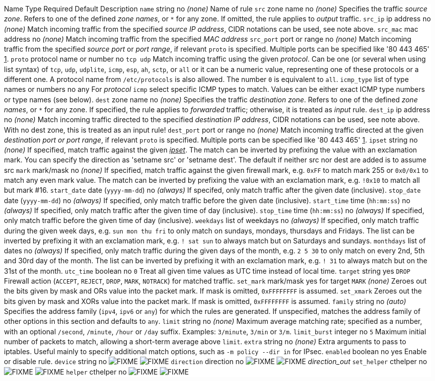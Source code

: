Name Type Required Default Description `name` string no *(none)* Name of rule `src` zone name no *(none)* Specifies the traffic *source zone*. Refers to one of the defined *zone names*, or `*` for any zone. If omitted, the rule applies to *output* traffic. `src_ip` ip address no *(none)* Match incoming traffic from the specified *source IP address*, CIDR notations can be used, see note above. `src_mac` mac address no *(none)* Match incoming traffic from the specified *MAC address* `src_port` port or range no *(none)* Match incoming traffic from the specified *source port* or *port range*, if relevant `proto` is specified. Multiple ports can be specified like '80 443 465' [1](https://forum.openwrt.org/viewtopic.php?pid=287271 "https://forum.openwrt.org/viewtopic.php?pid=287271"). `proto` protocol name or number no `tcp udp` Match incoming traffic using the given *protocol*. Can be one (or several when using list syntax) of `tcp`, `udp`, `udplite`, `icmp`, `esp`, `ah`, `sctp`, or `all` or it can be a numeric value, representing one of these protocols or a different one. A protocol name from `/etc/protocols` is also allowed. The number `0` is equivalent to `all`. `icmp_type` list of type names or numbers no any For *protocol* `icmp` select specific ICMP types to match. Values can be either exact ICMP type numbers or type names (see below). `dest` zone name no *(none)* Specifies the traffic *destination zone*. Refers to one of the defined *zone names*, or `*` for any zone. If specified, the rule applies to *forwarded* traffic; otherwise, it is treated as *input* rule. `dest_ip` ip address no *(none)* Match incoming traffic directed to the specified *destination IP address*, CIDR notations can be used, see note above. With no dest zone, this is treated as an input rule! `dest_port` port or range no *(none)* Match incoming traffic directed at the given *destination port or port range*, if relevant `proto` is specified. Multiple ports can be specified like '80 443 465' [1](https://forum.openwrt.org/viewtopic.php?pid=287271 "https://forum.openwrt.org/viewtopic.php?pid=287271"). `ipset` string no *(none)* If specified, match traffic against the given [*ipset*](/docs/guide-user/firewall/firewall_configuration#ip_sets "docs:guide-user:firewall:firewall_configuration"). The match can be inverted by prefixing the value with an exclamation mark. You can specify the direction as 'setname src' or 'setname dest'. The default if neither src nor dest are added is to assume src `mark` mark/mask no *(none)* If specified, match traffic against the given firewall mark, e.g. `0xFF` to match mark 255 or `0x0/0x1` to match any even mark value. The match can be inverted by prefixing the value with an exclamation mark, e.g. `!0x10` to match all but mark #16. `start_date` date (`yyyy-mm-dd`) no *(always)* If specifed, only match traffic after the given date (inclusive). `stop_date` date (`yyyy-mm-dd`) no *(always)* If specified, only match traffic before the given date (inclusive). `start_time` time (`hh:mm:ss`) no *(always)* If specified, only match traffic after the given time of day (inclusive). `stop_time` time (`hh:mm:ss`) no *(always)* If specified, only match traffic before the given time of day (inclusive). `weekdays` list of weekdays no *(always)* If specified, only match traffic during the given week days, e.g. `sun mon thu fri` to only match on sundays, mondays, thursdays and Fridays. The list can be inverted by prefixing it with an exclamation mark, e.g. `! sat sun` to always match but on Saturdays and sundays. `monthdays` list of dates no *(always)* If specified, only match traffic during the given days of the month, e.g. `2 5 30` to only match on every 2nd, 5th and 30rd day of the month. The list can be inverted by prefixing it with an exclamation mark, e.g. `! 31` to always match but on the 31st of the month. `utc_time` boolean no `0` Treat all given time values as UTC time instead of local time. `target` string yes `DROP` Firewall action (`ACCEPT`, `REJECT`, `DROP`, `MARK`, `NOTRACK`) for matched traffic. `set_mark` mark/mask yes for target `MARK` *(none)* Zeroes out the bits given by mask and ORs value into the packet mark. If mask is omitted, `0xFFFFFFFF` is assumed. `set_xmark` Zeroes out the bits given by mask and XORs value into the packet mark. If mask is omitted, `0xFFFFFFFF` is assumed. `family` string no *(auto)* Specifies the address family (`ipv4`, `ipv6` or `any`) for which the rules are generated. If unspecified, matches the address family of other options in this section and defaults to `any`. `limit` string no *(none)* Maximum average matching rate; specified as a number, with an optional `/second`, `/minute`, `/hour` or `/day` suffix. Examples: `3/minute`, `3/min` or `3/m`. `limit_burst` integer no `5` Maximum initial number of packets to match, allowing a short-term average above `limit`. `extra` string no *(none)* Extra arguments to pass to iptables. Useful mainly to specify additional match options, such as `-m policy --dir in` for IPsec. `enabled` boolean no yes Enable or disable rule. `device` string no ![FIXME](/lib/images/smileys/fixme.svg) ![FIXME](/lib/images/smileys/fixme.svg) `direction` direction no ![FIXME](/lib/images/smileys/fixme.svg) ![FIXME](/lib/images/smileys/fixme.svg) *direction\_out* `set_helper` cthelper no ![FIXME](/lib/images/smileys/fixme.svg) ![FIXME](/lib/images/smileys/fixme.svg) `helper` cthelper no ![FIXME](/lib/images/smileys/fixme.svg) ![FIXME](/lib/images/smileys/fixme.svg)
